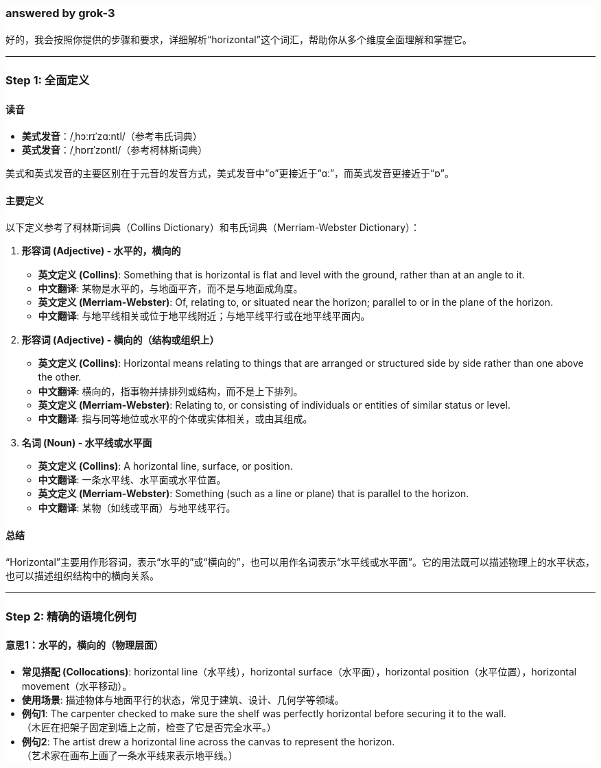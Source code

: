 ### answered by grok-3
好的，我会按照你提供的步骤和要求，详细解析“horizontal”这个词汇，帮助你从多个维度全面理解和掌握它。

---

### **Step 1: 全面定义**

#### **读音**
- **美式发音**：/ˌhɔːrɪˈzɑːntl/（参考韦氏词典）
- **英式发音**：/ˌhɒrɪˈzɒntl/（参考柯林斯词典）
  
美式和英式发音的主要区别在于元音的发音方式，美式发音中“o”更接近于“ɑː”，而英式发音更接近于“ɒ”。

#### **主要定义**
以下定义参考了柯林斯词典（Collins Dictionary）和韦氏词典（Merriam-Webster Dictionary）：

1. **形容词 (Adjective) - 水平的，横向的**
   - **英文定义 (Collins)**: Something that is horizontal is flat and level with the ground, rather than at an angle to it.
   - **中文翻译**: 某物是水平的，与地面平齐，而不是与地面成角度。
   - **英文定义 (Merriam-Webster)**: Of, relating to, or situated near the horizon; parallel to or in the plane of the horizon.
   - **中文翻译**: 与地平线相关或位于地平线附近；与地平线平行或在地平线平面内。

2. **形容词 (Adjective) - 横向的（结构或组织上）**
   - **英文定义 (Collins)**: Horizontal means relating to things that are arranged or structured side by side rather than one above the other.
   - **中文翻译**: 横向的，指事物并排排列或结构，而不是上下排列。
   - **英文定义 (Merriam-Webster)**: Relating to, or consisting of individuals or entities of similar status or level.
   - **中文翻译**: 指与同等地位或水平的个体或实体相关，或由其组成。

3. **名词 (Noun) - 水平线或水平面**
   - **英文定义 (Collins)**: A horizontal line, surface, or position.
   - **中文翻译**: 一条水平线、水平面或水平位置。
   - **英文定义 (Merriam-Webster)**: Something (such as a line or plane) that is parallel to the horizon.
   - **中文翻译**: 某物（如线或平面）与地平线平行。

#### **总结**
“Horizontal”主要用作形容词，表示“水平的”或“横向的”，也可以用作名词表示“水平线或水平面”。它的用法既可以描述物理上的水平状态，也可以描述组织结构中的横向关系。

---

### **Step 2: 精确的语境化例句**

#### **意思1：水平的，横向的（物理层面）**
- **常见搭配 (Collocations)**: horizontal line（水平线），horizontal surface（水平面），horizontal position（水平位置），horizontal movement（水平移动）。
- **使用场景**: 描述物体与地面平行的状态，常见于建筑、设计、几何学等领域。
- **例句1**: The carpenter checked to make sure the shelf was perfectly horizontal before securing it to the wall.  
  （木匠在把架子固定到墙上之前，检查了它是否完全水平。）
- **例句2**: The artist drew a horizontal line across the canvas to represent the horizon.  
  （艺术家在画布上画了一条水平线来表示地平线。）

